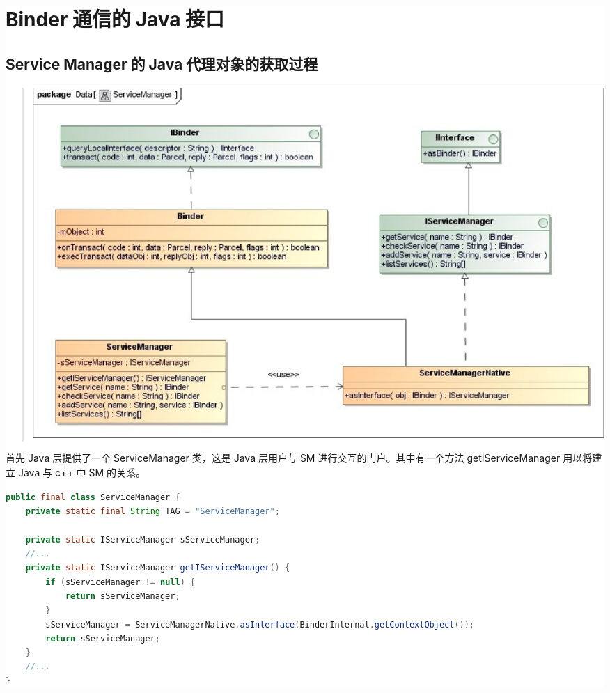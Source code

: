 # Binder 通信的 Java 接口

## Service Manager 的 Java 代理对象的获取过程

> <img src="android/framework/binder/java_interface/resources/1.png" style="width:100%">

首先 Java 层提供了一个 ServiceManager 类，这是 Java 层用户与 SM 进行交互的门户。其中有一个方法 getIServiceManager 用以将建立 Java 与 c++ 中 SM 的关系。

```java
public final class ServiceManager {
    private static final String TAG = "ServiceManager";

    private static IServiceManager sServiceManager;
    //...
    private static IServiceManager getIServiceManager() {
        if (sServiceManager != null) {
            return sServiceManager;
        }
        sServiceManager = ServiceManagerNative.asInterface(BinderInternal.getContextObject());
        return sServiceManager;
    }
    //...
}
```
